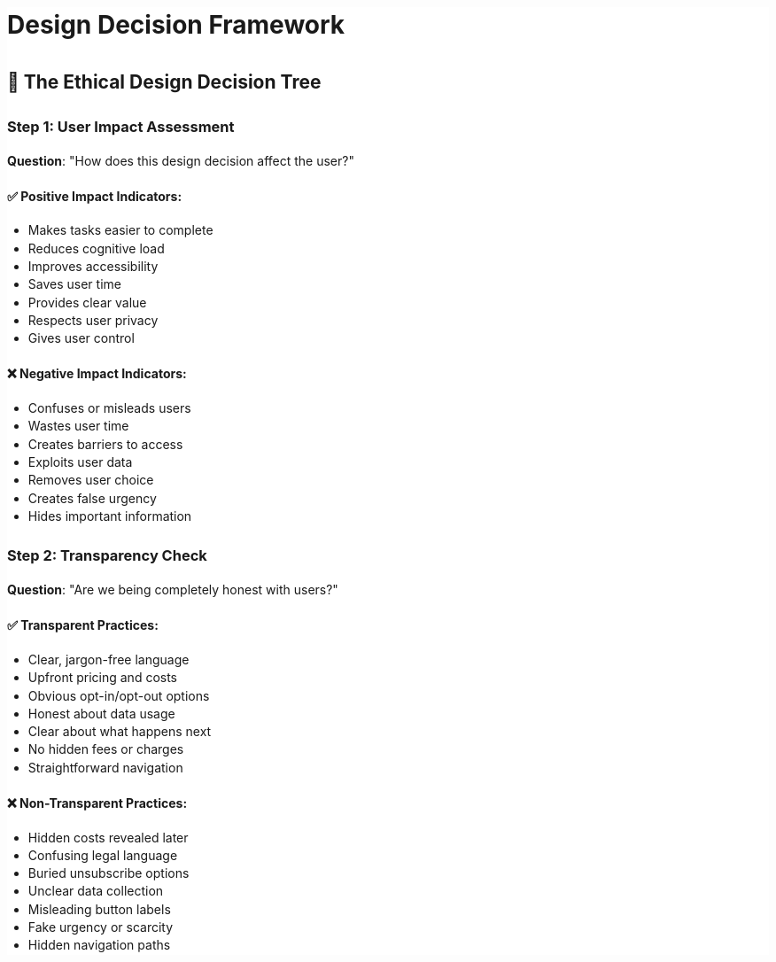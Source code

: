 # Design Decision Framework

## 🎯 The Ethical Design Decision Tree

### Step 1: User Impact Assessment

**Question**: "How does this design decision affect the user?"

#### ✅ Positive Impact Indicators:

- Makes tasks easier to complete
- Reduces cognitive load
- Improves accessibility
- Saves user time
- Provides clear value
- Respects user privacy
- Gives user control

#### ❌ Negative Impact Indicators:

- Confuses or misleads users
- Wastes user time
- Creates barriers to access
- Exploits user data
- Removes user choice
- Creates false urgency
- Hides important information

### Step 2: Transparency Check

**Question**: "Are we being completely honest with users?"

#### ✅ Transparent Practices:

- Clear, jargon-free language
- Upfront pricing and costs
- Obvious opt-in/opt-out options
- Honest about data usage
- Clear about what happens next
- No hidden fees or charges
- Straightforward navigation

#### ❌ Non-Transparent Practices:

- Hidden costs revealed later
- Confusing legal language
- Buried unsubscribe options
- Unclear data collection
- Misleading button labels
- Fake urgency or scarcity
- Hidden navigation paths
